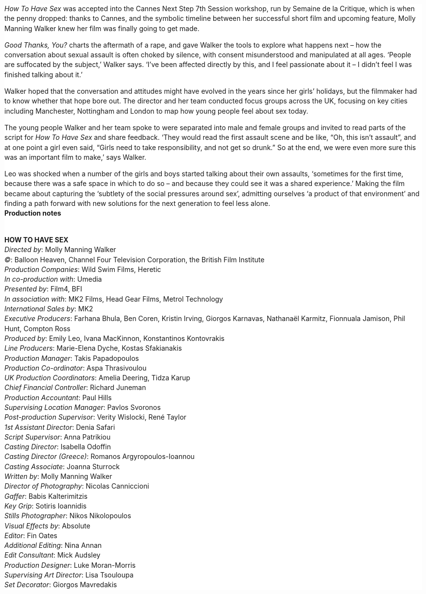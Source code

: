 _How To Have Sex_ was accepted into the Cannes Next Step 7th Session workshop, run by Semaine de la Critique, which is when the penny dropped: thanks to Cannes, and the symbolic timeline between her successful short film and upcoming feature, Molly Manning Walker knew her film was finally going to get made.

_Good Thanks, You?_ charts the aftermath of a rape, and gave Walker the tools to explore what happens next – how the conversation about sexual assault is often choked by silence, with consent misunderstood and manipulated at all ages. ‘People are suffocated by the subject,’ Walker says. ‘I’ve been affected directly by this, and I feel passionate about it – I didn’t feel I was finished talking about it.’

Walker hoped that the conversation and attitudes might have evolved in the years since her girls’ holidays, but the filmmaker had to know whether that hope bore out. The director and her team conducted focus groups across the UK, focusing on key cities including Manchester, Nottingham and London to map how young people feel about sex today.

The young people Walker and her team spoke to were separated into male and female groups and invited to read parts of the script for _How To Have Sex_ and share feedback. ‘They would read the first assault scene and be like, “Oh, this isn’t assault”, and at one point a girl even said, “Girls need to take responsibility, and not get so drunk.” So at the end, we were even more sure this was an important film to make,’ says Walker.

Leo was shocked when a number of the girls and boys started talking about their own assaults, ‘sometimes for the first time, because there was a safe space in which to do so – and because they could see it was a shared experience.’ Making the film became about capturing the ‘subtlety of the social pressures around sex’, admitting ourselves ‘a product of that environment’ and finding a path forward with new solutions for the next generation to feel less alone.  
**Production notes**  
<br>

**HOW TO HAVE SEX**  
_Directed by_: Molly Manning Walker  
_©_: Balloon Heaven, Channel Four Television Corporation, the British Film Institute  
_Production Companies_: Wild Swim Films, Heretic  
_In co-production with_: Umedia  
_Presented by_: Film4, BFI  
_In association with_: MK2 Films, Head Gear Films, Metrol Technology  
_International Sales by_: MK2  
_Executive Producers_: Farhana Bhula, Ben Coren, Kristin Irving, Giorgos Karnavas, Nathanaël Karmitz, Fionnuala Jamison, Phil Hunt, Compton Ross  
_Produced by_: Emily Leo, Ivana MacKinnon, Konstantinos Kontovrakis  
_Line Producers_: Marie-Elena Dyche, Kostas Sfakianakis  
_Production Manager_: Takis Papadopoulos  
_Production Co-ordinator_: Aspa Thrasivoulou  
_UK Production Coordinators_: Amelia Deering, Tidza Karup  
_Chief Financial Controller_: Richard Juneman  
_Production Accountant_: Paul Hills  
_Supervising Location Manager_: Pavlos Svoronos  
_Post-production Supervisor_: Verity Wislocki, René Taylor  
_1st Assistant Director_: Denia Safari  
_Script Supervisor_: Anna Patrikiou  
_Casting Director_: Isabella Odoffin  
_Casting Director (Greece)_: Romanos Argyropoulos-Ioannou  
_Casting Associate_: Joanna Sturrock  
_Written by_: Molly Manning Walker  
_Director of Photography_: Nicolas Canniccioni  
_Gaffer_: Babis Kalterimitzis  
_Key Grip_: Sotiris Ioannidis  
_Stills Photographer_: Nikos Nikolopoulos  
_Visual Effects by_: Absolute  
_Editor_: Fin Oates  
_Additional Editing_: Nina Annan  
_Edit Consultant_: Mick Audsley  
_Production Designer_: Luke Moran-Morris  
_Supervising Art Director_: Lisa Tsouloupa  
_Set Decorator_: Giorgos Mavredakis  
